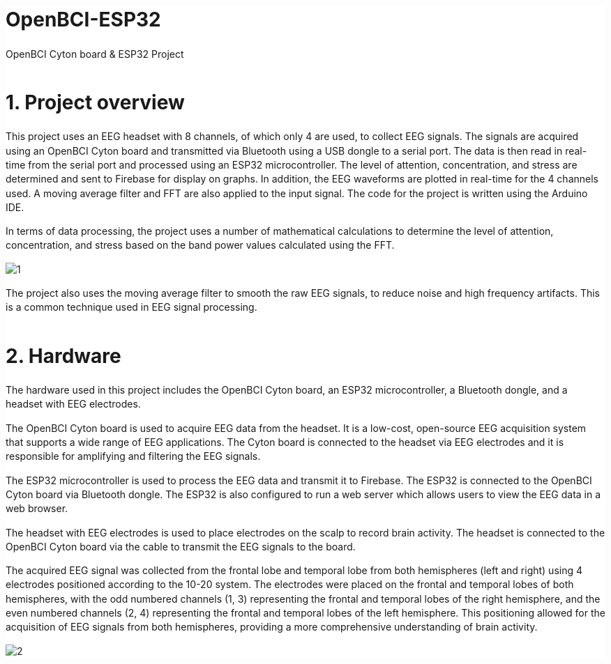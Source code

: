 # OpenBCI-ESP32
OpenBCI Cyton board &amp; ESP32 Project 

# 1. Project overview

This project uses an EEG headset with 8 channels, of which only 4 are used, to collect EEG signals. The signals are acquired using an OpenBCI Cyton board and transmitted via Bluetooth using a USB dongle to a serial port. The data is then read in real-time from the serial port and processed using an ESP32 microcontroller. The level of attention, concentration, and stress are determined and sent to Firebase for display on graphs. In addition, the EEG waveforms are plotted in real-time for the 4 channels used. A moving average filter and FFT are also applied to the input signal. The code for the project is written using the Arduino IDE. 

In terms of data processing, the project uses a number of mathematical calculations to determine the level of attention, concentration, and stress based on the band power values calculated using the FFT. 

![1](https://user-images.githubusercontent.com/59019060/221339713-7435b549-2664-491f-95f9-1eb2684608f5.png)


The project also uses the moving average filter to smooth the raw EEG signals, to reduce noise and high frequency artifacts. This is a common technique used in EEG signal processing.

# 2. Hardware 

The hardware used in this project includes the OpenBCI Cyton board, an ESP32 microcontroller, a Bluetooth dongle, and a headset with EEG electrodes.

The OpenBCI Cyton board is used to acquire EEG data from the headset. It is a low-cost, open-source EEG acquisition system that supports a wide range of EEG applications. The Cyton board is connected to the headset via EEG electrodes and it is responsible for amplifying and filtering the EEG signals.

The ESP32 microcontroller is used to process the EEG data and transmit it to Firebase. The ESP32 is connected to the OpenBCI Cyton board via Bluetooth dongle. The ESP32 is also configured to run a web server which allows users to view the EEG data in a web browser.

The headset with EEG electrodes is used to place electrodes on the scalp to record brain activity. The headset is connected to the OpenBCI Cyton board via the cable to transmit the EEG signals to the board.

The acquired EEG signal was collected from the frontal lobe and temporal lobe from both hemispheres (left and right) using 4 electrodes positioned according to the 10-20 system. The electrodes were placed on the frontal and temporal lobes of both hemispheres, with the odd numbered channels (1, 3) representing the frontal and temporal lobes of the right hemisphere, and the even numbered channels (2, 4) representing the frontal and temporal lobes of the left hemisphere. This positioning allowed for the acquisition of EEG signals from both hemispheres, providing a more comprehensive understanding of brain activity.

![2](https://user-images.githubusercontent.com/59019060/221339715-799a2ef7-8c40-4b8e-bac1-2c63448e3fa5.jpg)
